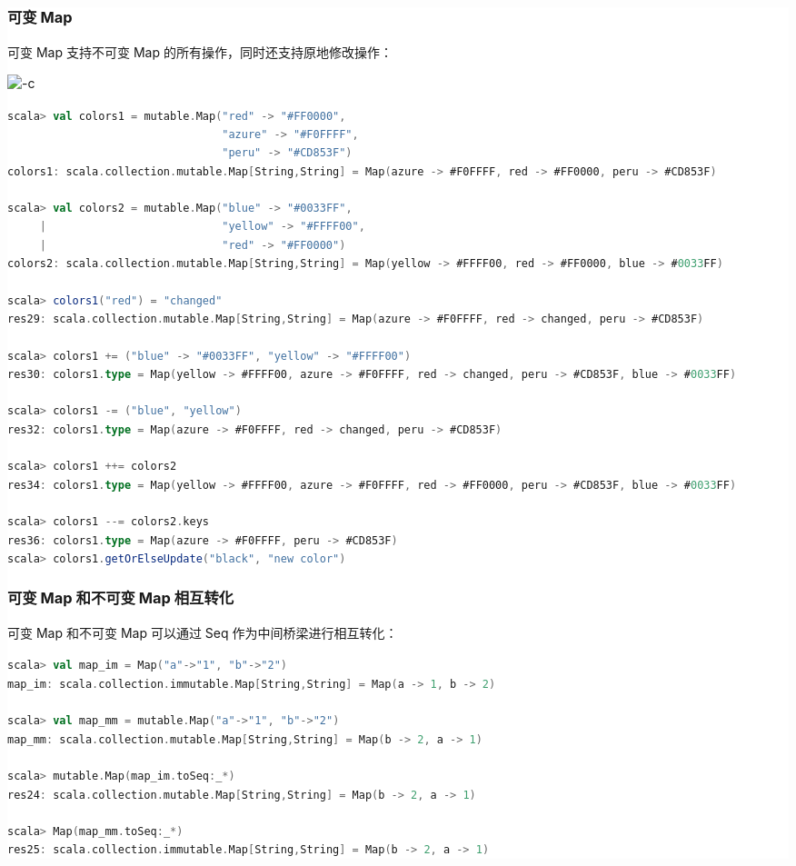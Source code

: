 ### 可变 Map
可变 Map 支持不可变 Map 的所有操作，同时还支持原地修改操作：

![-c](https://likeitea-1257692904.cos.ap-guangzhou.myqcloud.com/liketea_blog/20191203215409.png)

```scala
scala> val colors1 = mutable.Map("red" -> "#FF0000",
                                 "azure" -> "#F0FFFF",
                                 "peru" -> "#CD853F")
colors1: scala.collection.mutable.Map[String,String] = Map(azure -> #F0FFFF, red -> #FF0000, peru -> #CD853F)

scala> val colors2 = mutable.Map("blue" -> "#0033FF",
     |                           "yellow" -> "#FFFF00",
     |                           "red" -> "#FF0000")
colors2: scala.collection.mutable.Map[String,String] = Map(yellow -> #FFFF00, red -> #FF0000, blue -> #0033FF)

scala> colors1("red") = "changed"
res29: scala.collection.mutable.Map[String,String] = Map(azure -> #F0FFFF, red -> changed, peru -> #CD853F)

scala> colors1 += ("blue" -> "#0033FF", "yellow" -> "#FFFF00")
res30: colors1.type = Map(yellow -> #FFFF00, azure -> #F0FFFF, red -> changed, peru -> #CD853F, blue -> #0033FF)

scala> colors1 -= ("blue", "yellow")
res32: colors1.type = Map(azure -> #F0FFFF, red -> changed, peru -> #CD853F)

scala> colors1 ++= colors2
res34: colors1.type = Map(yellow -> #FFFF00, azure -> #F0FFFF, red -> #FF0000, peru -> #CD853F, blue -> #0033FF)

scala> colors1 --= colors2.keys
res36: colors1.type = Map(azure -> #F0FFFF, peru -> #CD853F)
scala> colors1.getOrElseUpdate("black", "new color")

```

### 可变 Map 和不可变 Map 相互转化
可变 Map 和不可变 Map 可以通过 Seq 作为中间桥梁进行相互转化：

```scala
scala> val map_im = Map("a"->"1", "b"->"2")
map_im: scala.collection.immutable.Map[String,String] = Map(a -> 1, b -> 2)

scala> val map_mm = mutable.Map("a"->"1", "b"->"2")
map_mm: scala.collection.mutable.Map[String,String] = Map(b -> 2, a -> 1)

scala> mutable.Map(map_im.toSeq:_*)
res24: scala.collection.mutable.Map[String,String] = Map(b -> 2, a -> 1)

scala> Map(map_mm.toSeq:_*)
res25: scala.collection.immutable.Map[String,String] = Map(b -> 2, a -> 1)
```
